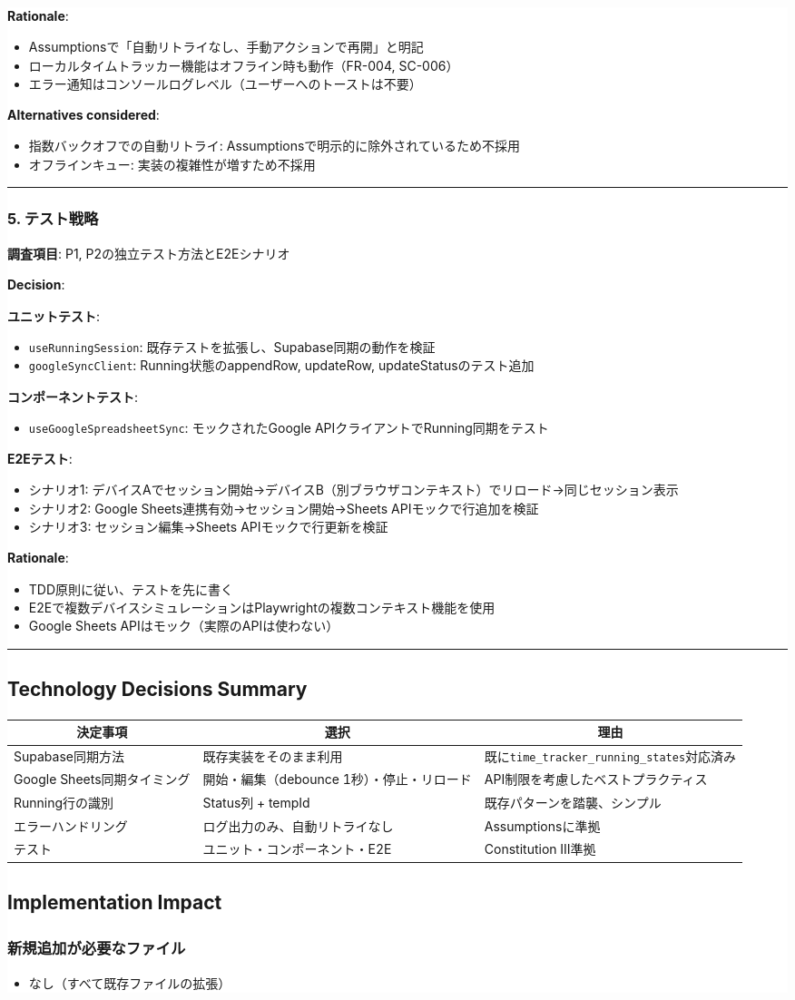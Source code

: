 **Rationale**:
- Assumptionsで「自動リトライなし、手動アクションで再開」と明記
- ローカルタイムトラッカー機能はオフライン時も動作（FR-004, SC-006）
- エラー通知はコンソールログレベル（ユーザーへのトーストは不要）

**Alternatives considered**:
- 指数バックオフでの自動リトライ: Assumptionsで明示的に除外されているため不採用
- オフラインキュー: 実装の複雑性が増すため不採用

---

### 5. テスト戦略

**調査項目**: P1, P2の独立テスト方法とE2Eシナリオ

**Decision**:

**ユニットテスト**:
- `useRunningSession`: 既存テストを拡張し、Supabase同期の動作を検証
- `googleSyncClient`: Running状態のappendRow, updateRow, updateStatusのテスト追加

**コンポーネントテスト**:
- `useGoogleSpreadsheetSync`: モックされたGoogle APIクライアントでRunning同期をテスト

**E2Eテスト**:
- シナリオ1: デバイスAでセッション開始→デバイスB（別ブラウザコンテキスト）でリロード→同じセッション表示
- シナリオ2: Google Sheets連携有効→セッション開始→Sheets APIモックで行追加を検証
- シナリオ3: セッション編集→Sheets APIモックで行更新を検証

**Rationale**:
- TDD原則に従い、テストを先に書く
- E2Eで複数デバイスシミュレーションはPlaywrightの複数コンテキスト機能を使用
- Google Sheets APIはモック（実際のAPIは使わない）

---

## Technology Decisions Summary

| 決定事項 | 選択 | 理由 |
|---------|------|------|
| Supabase同期方法 | 既存実装をそのまま利用 | 既に`time_tracker_running_states`対応済み |
| Google Sheets同期タイミング | 開始・編集（debounce 1秒）・停止・リロード | API制限を考慮したベストプラクティス |
| Running行の識別 | Status列 + tempId | 既存パターンを踏襲、シンプル |
| エラーハンドリング | ログ出力のみ、自動リトライなし | Assumptionsに準拠 |
| テスト | ユニット・コンポーネント・E2E | Constitution III準拠 |

## Implementation Impact

### 新規追加が必要なファイル
- なし（すべて既存ファイルの拡張）
